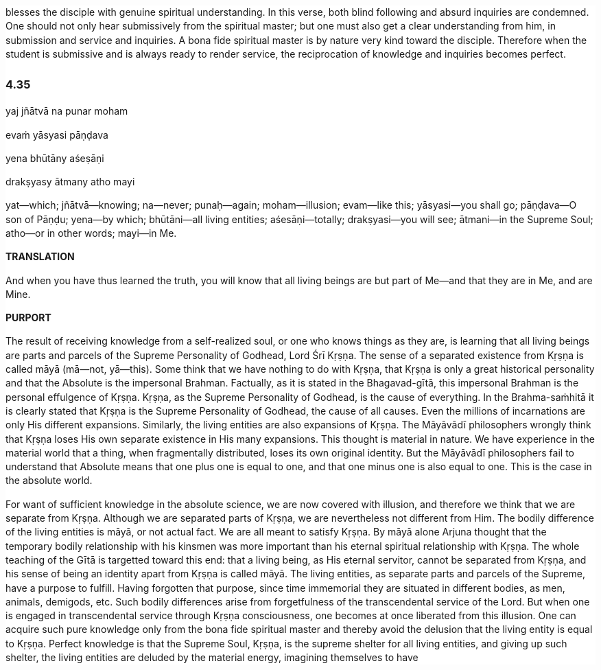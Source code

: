 blesses the disciple with genuine spiritual understanding. In this verse, both
blind following and absurd inquiries are condemned. One should not only hear
submissively from the spiritual master; but one must also get a clear
understanding from him, in submission and service and inquiries. A bona fide
spiritual master is by nature very kind toward the disciple. Therefore when the
student is submissive and is always ready to render service, the reciprocation
of knowledge and inquiries becomes perfect.

### 4.35


yaj jñātvā na punar moham

evaṁ yāsyasi pāṇḍava

yena bhūtāny aśeṣāṇi

drakṣyasy ātmany atho mayi

yat—which; jñātvā—knowing; na—never; punaḥ—again; moham—illusion; evam—like
this; yāsyasi—you shall go; pāṇḍava—O son of Pāṇḍu; yena—by which; bhūtāni—all
living entities; aśesāṇi—totally; drakṣyasi—you will see; ātmani—in the Supreme
Soul; atho—or in other words; mayi—in Me.

**TRANSLATION**

And when you have thus learned the truth, you will know that all living beings
are but part of Me—and that they are in Me, and are Mine.

**PURPORT**

The result of receiving knowledge from a self-realized soul, or one who knows
things as they are, is learning that all living beings are parts and parcels of
the Supreme Personality of Godhead, Lord Śrī Kṛṣṇa. The sense of a separated
existence from Kṛṣṇa is called māyā (mā—not, yā—this). Some think that we have
nothing to do with Kṛṣṇa, that Kṛṣṇa is only a great historical personality and
that the Absolute is the impersonal Brahman. Factually, as it is stated in the
Bhagavad-gītā, this impersonal Brahman is the personal effulgence of Kṛṣṇa.
Kṛṣṇa, as the Supreme Personality of Godhead, is the cause of everything. In the
Brahma-saṁhitā it is clearly stated that Kṛṣṇa is the Supreme Personality of
Godhead, the cause of all causes. Even the millions of incarnations are only His
different expansions. Similarly, the living entities are also expansions of
Kṛṣṇa. The Māyāvādī philosophers wrongly think that Kṛṣṇa loses His own separate
existence in His many expansions. This thought is material in nature. We have
experience in the material world that a thing, when fragmentally distributed,
loses its own original identity. But the Māyāvādī philosophers fail to
understand that Absolute means that one plus one is equal to one, and that one
minus one is also equal to one. This is the case in the absolute world.

For want of sufficient knowledge in the absolute science, we are now covered
with illusion, and therefore we think that we are separate from Kṛṣṇa. Although
we are separated parts of Kṛṣṇa, we are nevertheless not different from Him. The
bodily difference of the living entities is māyā, or not actual fact. We are all
meant to satisfy Kṛṣṇa. By māyā alone Arjuna thought that the temporary bodily
relationship with his kinsmen was more important than his eternal spiritual
relationship with Kṛṣṇa. The whole teaching of the Gītā is targetted toward this
end: that a living being, as His eternal servitor, cannot be separated from
Kṛṣṇa, and his sense of being an identity apart from Kṛṣṇa is called māyā. The
living entities, as separate parts and parcels of the Supreme, have a purpose to
fulfill. Having forgotten that purpose, since time immemorial they are situated
in different bodies, as men, animals, demigods, etc. Such bodily differences
arise from forgetfulness of the transcendental service of the Lord. But when one
is engaged in transcendental service through Kṛṣṇa consciousness, one becomes at
once liberated from this illusion. One can acquire such pure knowledge only from
the bona fide spiritual master and thereby avoid the delusion that the living
entity is equal to Kṛṣṇa. Perfect knowledge is that the Supreme Soul, Kṛṣṇa, is
the supreme shelter for all living entities, and giving up such shelter, the
living entities are deluded by the material energy, imagining themselves to have